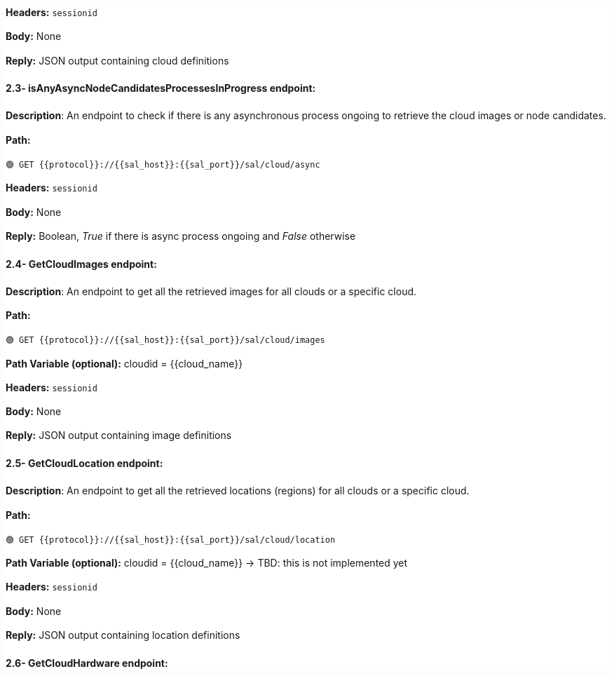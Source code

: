 **Headers:** `sessionid`

**Body:** None

**Reply:** JSON output containing cloud definitions

#### 2.3- isAnyAsyncNodeCandidatesProcessesInProgress endpoint:
**Description**: An endpoint to check if there is any asynchronous process ongoing to retrieve the cloud images or node candidates.

**Path:**

```url
🟢 GET {{protocol}}://{{sal_host}}:{{sal_port}}/sal/cloud/async
```

**Headers:** `sessionid`

**Body:** None

**Reply:**  Boolean, _True_ if there is async process ongoing and _False_ otherwise


#### 2.4- GetCloudImages endpoint:

**Description**: An endpoint to get all the retrieved images for all clouds or a specific cloud.

**Path:**

```url
🟢 GET {{protocol}}://{{sal_host}}:{{sal_port}}/sal/cloud/images
```

**Path Variable (optional):** cloudid = {{cloud_name}}

**Headers:** `sessionid`

**Body:** None

**Reply:** JSON output containing image definitions

#### 2.5- GetCloudLocation endpoint:

**Description**: An endpoint to get all the retrieved locations (regions) for all clouds or a specific cloud.

**Path:**

```url
🟢 GET {{protocol}}://{{sal_host}}:{{sal_port}}/sal/cloud/location
```

**Path Variable (optional):** cloudid = {{cloud_name}} -> TBD: this is not implemented yet

**Headers:** `sessionid`

**Body:** None

**Reply:** JSON output containing location definitions

#### 2.6- GetCloudHardware endpoint:
